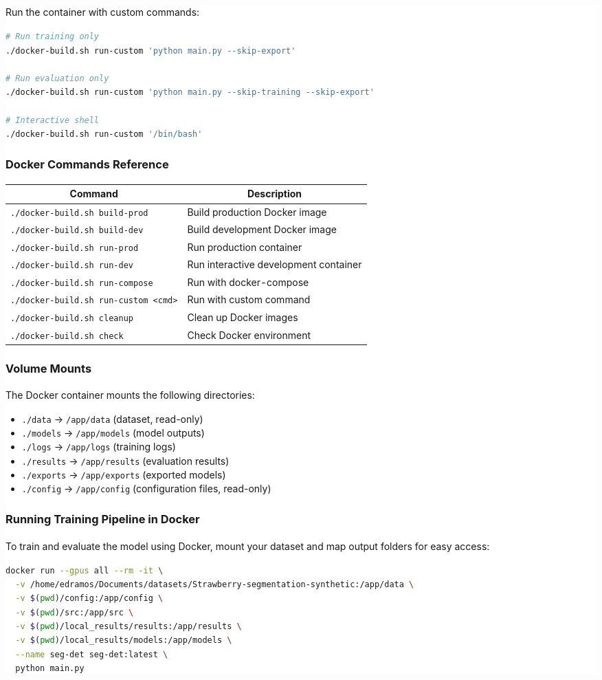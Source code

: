 Run the container with custom commands:

```bash
# Run training only
./docker-build.sh run-custom 'python main.py --skip-export'

# Run evaluation only
./docker-build.sh run-custom 'python main.py --skip-training --skip-export'

# Interactive shell
./docker-build.sh run-custom '/bin/bash'
```

### Docker Commands Reference

| Command | Description |
|---------|-------------|
| `./docker-build.sh build-prod` | Build production Docker image |
| `./docker-build.sh build-dev` | Build development Docker image |
| `./docker-build.sh run-prod` | Run production container |
| `./docker-build.sh run-dev` | Run interactive development container |
| `./docker-build.sh run-compose` | Run with docker-compose |
| `./docker-build.sh run-custom <cmd>` | Run with custom command |
| `./docker-build.sh cleanup` | Clean up Docker images |
| `./docker-build.sh check` | Check Docker environment |

### Volume Mounts

The Docker container mounts the following directories:

- `./data` → `/app/data` (dataset, read-only)
- `./models` → `/app/models` (model outputs)
- `./logs` → `/app/logs` (training logs)
- `./results` → `/app/results` (evaluation results)
- `./exports` → `/app/exports` (exported models)
- `./config` → `/app/config` (configuration files, read-only)

### Running Training Pipeline in Docker

To train and evaluate the model using Docker, mount your dataset and map output folders for easy access:

```bash
docker run --gpus all --rm -it \
  -v /home/edramos/Documents/datasets/Strawberry-segmentation-synthetic:/app/data \
  -v $(pwd)/config:/app/config \
  -v $(pwd)/src:/app/src \
  -v $(pwd)/local_results/results:/app/results \
  -v $(pwd)/local_results/models:/app/models \
  --name seg-det seg-det:latest \
  python main.py
```
